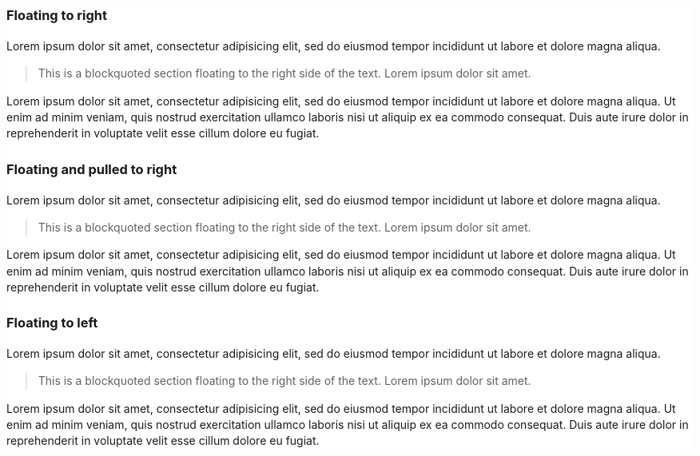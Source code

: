 ### Floating to right

Lorem ipsum dolor sit amet, consectetur adipisicing elit, sed do eiusmod
tempor incididunt ut labore et dolore magna aliqua.

<blockquote class="blockquote--float-right">
  <p>
    This is a blockquoted section floating to the right side of the text. Lorem
    ipsum dolor sit amet.
  </p>
</blockquote>

Lorem ipsum dolor sit amet, consectetur adipisicing elit, sed do eiusmod
tempor incididunt ut labore et dolore magna aliqua. Ut enim ad minim veniam,
quis nostrud exercitation ullamco laboris nisi ut aliquip ex ea commodo
consequat. Duis aute irure dolor in reprehenderit in voluptate velit esse
cillum dolore eu fugiat.

### Floating and pulled to right

Lorem ipsum dolor sit amet, consectetur adipisicing elit, sed do eiusmod
tempor incididunt ut labore et dolore magna aliqua.

<blockquote class="blockquote--pull-right blockquote--float-right">
  <p>
    This is a blockquoted section floating to the right side of the text. Lorem
    ipsum dolor sit amet.
  </p>
</blockquote>

Lorem ipsum dolor sit amet, consectetur adipisicing elit, sed do eiusmod
tempor incididunt ut labore et dolore magna aliqua. Ut enim ad minim veniam,
quis nostrud exercitation ullamco laboris nisi ut aliquip ex ea commodo
consequat. Duis aute irure dolor in reprehenderit in voluptate velit esse
cillum dolore eu fugiat.

### Floating to left

Lorem ipsum dolor sit amet, consectetur adipisicing elit, sed do eiusmod
tempor incididunt ut labore et dolore magna aliqua.

<blockquote class="blockquote--float-left">
  <p>
    This is a blockquoted section floating to the right side of the text. Lorem
    ipsum dolor sit amet.
  </p>
</blockquote>

Lorem ipsum dolor sit amet, consectetur adipisicing elit, sed do eiusmod
tempor incididunt ut labore et dolore magna aliqua. Ut enim ad minim veniam,
quis nostrud exercitation ullamco laboris nisi ut aliquip ex ea commodo
consequat. Duis aute irure dolor in reprehenderit in voluptate velit esse
cillum dolore eu fugiat.
